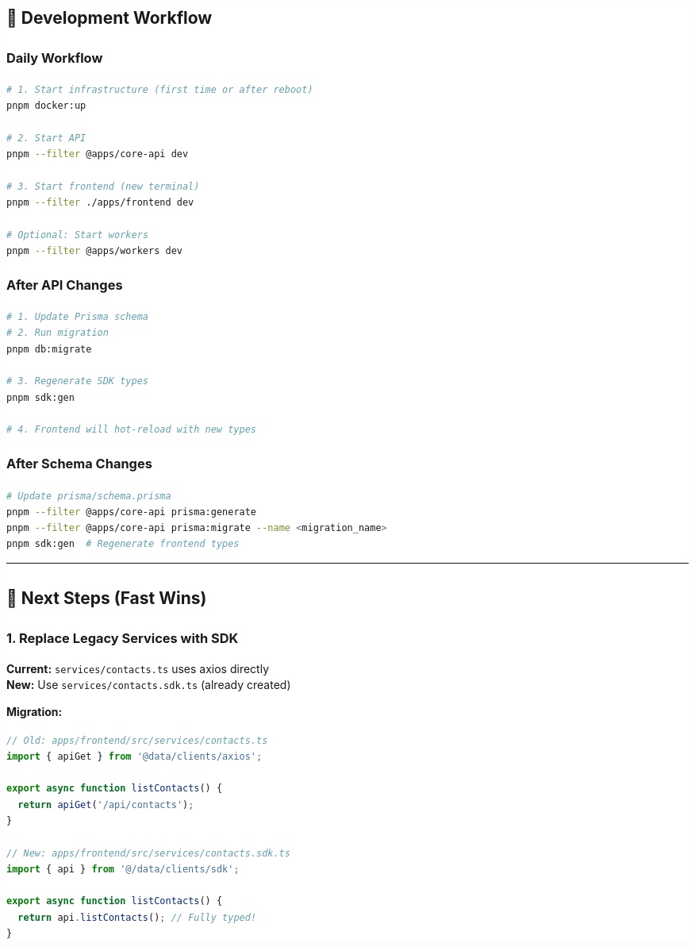 
## 🔄 Development Workflow

### Daily Workflow

```bash
# 1. Start infrastructure (first time or after reboot)
pnpm docker:up

# 2. Start API
pnpm --filter @apps/core-api dev

# 3. Start frontend (new terminal)
pnpm --filter ./apps/frontend dev

# Optional: Start workers
pnpm --filter @apps/workers dev
```

### After API Changes

```bash
# 1. Update Prisma schema
# 2. Run migration
pnpm db:migrate

# 3. Regenerate SDK types
pnpm sdk:gen

# 4. Frontend will hot-reload with new types
```

### After Schema Changes

```bash
# Update prisma/schema.prisma
pnpm --filter @apps/core-api prisma:generate
pnpm --filter @apps/core-api prisma:migrate --name <migration_name>
pnpm sdk:gen  # Regenerate frontend types
```

---

## 🚀 Next Steps (Fast Wins)

### 1. Replace Legacy Services with SDK

**Current:** `services/contacts.ts` uses axios directly  
**New:** Use `services/contacts.sdk.ts` (already created)

**Migration:**

```typescript
// Old: apps/frontend/src/services/contacts.ts
import { apiGet } from '@data/clients/axios';

export async function listContacts() {
  return apiGet('/api/contacts');
}

// New: apps/frontend/src/services/contacts.sdk.ts
import { api } from '@/data/clients/sdk';

export async function listContacts() {
  return api.listContacts(); // Fully typed!
}
```